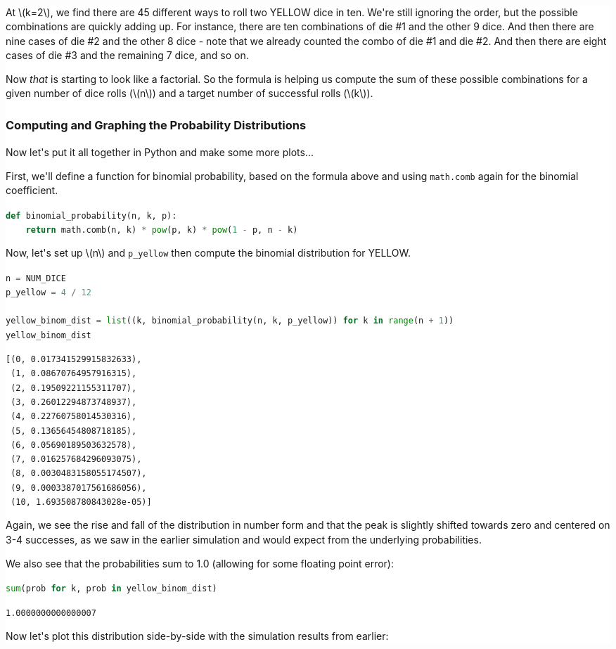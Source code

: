 At \\(k=2\\), we find there are 45 different ways to roll two YELLOW dice in ten. We're still ignoring the order, but the possible combinations are quickly adding up. For instance, there are ten combinations of die #1 and the other 9 dice. And then there are nine cases of die #2 and the other 8 dice - note that we already counted the combo of die #1 and die #2. And then there are eight cases of die #3 and the remaining 7 dice, and so on.

Now _that_ is starting to look like a factorial. So the formula is helping us compute the sum of these possible combinations for a given number of dice rolls (\\(n\\)) and a target number of successful rolls (\\(k\\)).

### Computing and Graphing the Probability Distributions

Now let's put it all together in Python and make some more plots...

First, we'll define a function for binomial probability, based on the formula above and using `math.comb` again for the binomial coefficient.

```python
def binomial_probability(n, k, p):
    return math.comb(n, k) * pow(p, k) * pow(1 - p, n - k)
```

Now, let's set up \\(n\\) and `p_yellow` then compute the binomial distribution for YELLOW.

```python
n = NUM_DICE
p_yellow = 4 / 12

yellow_binom_dist = list((k, binomial_probability(n, k, p_yellow)) for k in range(n + 1))
yellow_binom_dist
```

    [(0, 0.017341529915832633),
     (1, 0.08670764957916315),
     (2, 0.19509221155311707),
     (3, 0.26012294873748937),
     (4, 0.22760758014530316),
     (5, 0.13656454808718185),
     (6, 0.05690189503632578),
     (7, 0.016257684296093075),
     (8, 0.0030483158055174507),
     (9, 0.0003387017561686056),
     (10, 1.693508780843028e-05)]

Again, we see the rise and fall of the distribution in number form and that the peak is slightly shifted towards zero and centered on 3-4 successes, as we saw in the earlier simulation and would expect from the underlying probabilities.

We also see that the probabilities sum to 1.0 (allowing for some floating point error):

```python
sum(prob for k, prob in yellow_binom_dist)
```

    1.0000000000000007

Now let's plot this distribution side-by-side with the simulation results from earlier:
